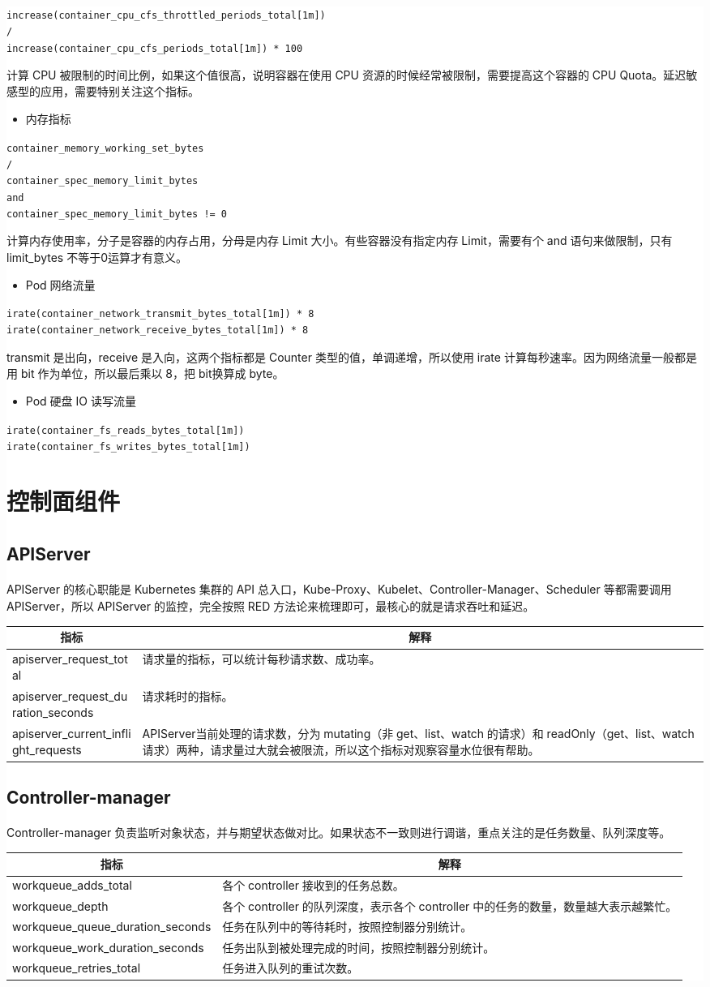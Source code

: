 ```
increase(container_cpu_cfs_throttled_periods_total[1m])
/
increase(container_cpu_cfs_periods_total[1m]) * 100
```
计算 CPU 被限制的时间比例，如果这个值很高，说明容器在使用 CPU 资源的时候经常被限制，需要提高这个容器的 CPU Quota。延迟敏感型的应用，需要特别关注这个指标。
* 内存指标

```
container_memory_working_set_bytes
/
container_spec_memory_limit_bytes
and
container_spec_memory_limit_bytes != 0
```
计算内存使用率，分子是容器的内存占用，分母是内存 Limit 大小。有些容器没有指定内存 Limit，需要有个 and 语句来做限制，只有 limit_bytes 不等于0运算才有意义。
* Pod 网络流量
```
irate(container_network_transmit_bytes_total[1m]) * 8
irate(container_network_receive_bytes_total[1m]) * 8
```
transmit 是出向，receive 是入向，这两个指标都是 Counter 类型的值，单调递增，所以使用 irate 计算每秒速率。因为网络流量一般都是用 bit 作为单位，所以最后乘以 8，把 bit换算成 byte。
* Pod 硬盘 IO 读写流量
```
irate(container_fs_reads_bytes_total[1m])
irate(container_fs_writes_bytes_total[1m])
```

# 控制面组件
## APIServer
APIServer 的核心职能是 Kubernetes 集群的 API 总入口，Kube-Proxy、Kubelet、Controller-Manager、Scheduler 等都需要调用 APIServer，所以 APIServer 的监控，完全按照 RED 方法论来梳理即可，最核心的就是请求吞吐和延迟。

| 指标 | 解释 |
| ----- | ----- |
| apiserver_request_total | 请求量的指标，可以统计每秒请求数、成功率。 |
| apiserver_request_duration_seconds | 请求耗时的指标。 |
| apiserver_current_inflight_requests | APIServer当前处理的请求数，分为 mutating（非 get、list、watch 的请求）和 readOnly（get、list、watch请求）两种，请求量过大就会被限流，所以这个指标对观察容量水位很有帮助。 |

## Controller-manager
Controller-manager 负责监听对象状态，并与期望状态做对比。如果状态不一致则进行调谐，重点关注的是任务数量、队列深度等。

| 指标 | 解释 |
| ----- | ----- |
| workqueue_adds_total | 各个 controller 接收到的任务总数。 |
| workqueue_depth | 各个 controller 的队列深度，表示各个 controller 中的任务的数量，数量越大表示越繁忙。 |
| workqueue_queue_duration_seconds | 任务在队列中的等待耗时，按照控制器分别统计。 |
| workqueue_work_duration_seconds | 任务出队到被处理完成的时间，按照控制器分别统计。 |
| workqueue_retries_total | 任务进入队列的重试次数。 |
